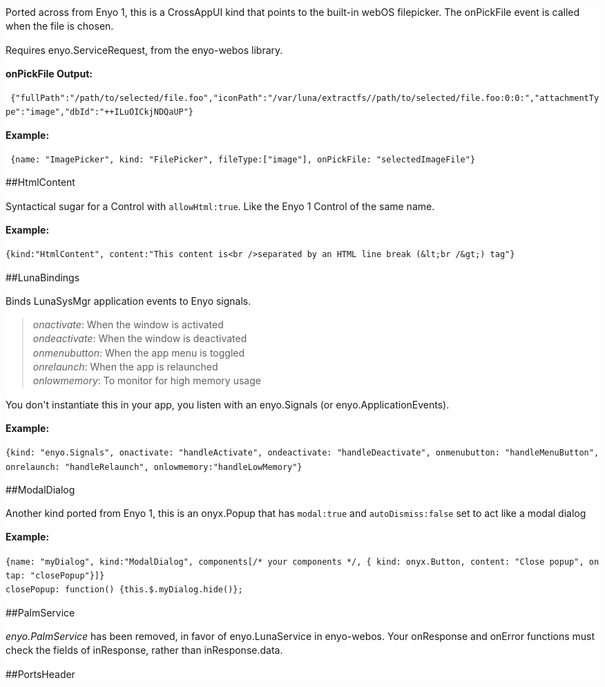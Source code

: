 Ported across from Enyo 1, this is a CrossAppUI kind that points to the built-in webOS filepicker. The onPickFile event is called when the file is chosen.

Requires enyo.ServiceRequest, from the enyo-webos library.


**onPickFile Output:**

     {"fullPath":"/path/to/selected/file.foo","iconPath":"/var/luna/extractfs//path/to/selected/file.foo:0:0:","attachmentType":"image","dbId":"++ILuOICkjNDQaUP"}

**Example:**

     {name: "ImagePicker", kind: "FilePicker", fileType:["image"], onPickFile: "selectedImageFile"}

##HtmlContent

Syntactical sugar for a Control with `allowHtml:true`.
Like the Enyo 1 Control of the same name.

**Example:**

	{kind:"HtmlContent", content:"This content is<br />separated by an HTML line break (&lt;br /&gt;) tag"}

##LunaBindings

Binds LunaSysMgr application events to Enyo signals.
	
>_onactivate_: When the window is activated<br>
>_ondeactivate_: When the window is deactivated<br>
>_onmenubutton_: When the app menu is toggled<br>
>_onrelaunch_: When the app is relaunched<br>
>_onlowmemory_: To monitor for high memory usage<br>

You don't instantiate this in your app, you listen with an enyo.Signals (or enyo.ApplicationEvents).

**Example:**

	{kind: "enyo.Signals", onactivate: "handleActivate", ondeactivate: "handleDeactivate", onmenubutton: "handleMenuButton", onrelaunch: "handleRelaunch", onlowmemory:"handleLowMemory"}

##ModalDialog

Another kind ported from Enyo 1, this is an onyx.Popup that has `modal:true` and `autoDismiss:false` set to act like a modal dialog

**Example:**

	{name: "myDialog", kind:"ModalDialog", components[/* your components */, { kind: onyx.Button, content: "Close popup", ontap: "closePopup"}]}
	closePopup: function() {this.$.myDialog.hide()};

##PalmService

_enyo.PalmService_ has been removed, in favor of enyo.LunaService in enyo-webos. 
Your onResponse and onError functions must check the fields of inResponse, rather than inResponse.data.

	
##PortsHeader
